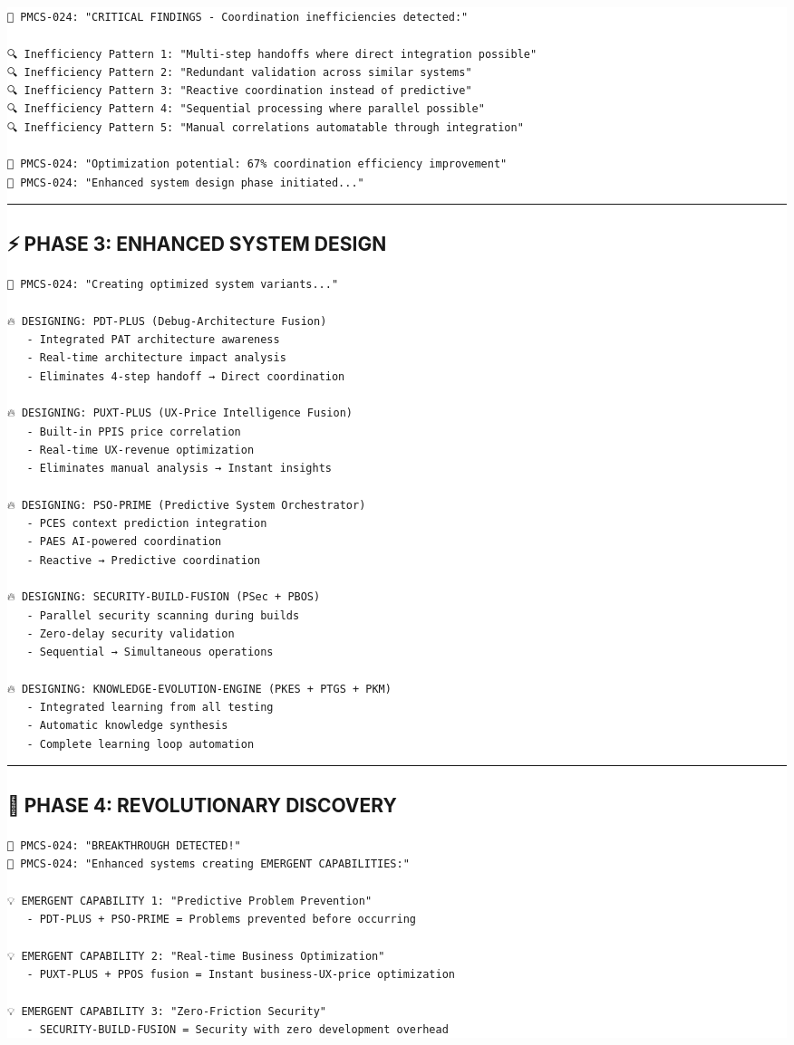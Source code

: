     🤖 PMCS-024: "CRITICAL FINDINGS - Coordination inefficiencies detected:"
    
    🔍 Inefficiency Pattern 1: "Multi-step handoffs where direct integration possible"
    🔍 Inefficiency Pattern 2: "Redundant validation across similar systems"  
    🔍 Inefficiency Pattern 3: "Reactive coordination instead of predictive"
    🔍 Inefficiency Pattern 4: "Sequential processing where parallel possible"
    🔍 Inefficiency Pattern 5: "Manual correlations automatable through integration"
    
    🤖 PMCS-024: "Optimization potential: 67% coordination efficiency improvement"
    🤖 PMCS-024: "Enhanced system design phase initiated..."

* * *

**⚡ PHASE 3: ENHANCED SYSTEM DESIGN**
-------------------------------------

    🤖 PMCS-024: "Creating optimized system variants..."
    
    🔥 DESIGNING: PDT-PLUS (Debug-Architecture Fusion)
       - Integrated PAT architecture awareness
       - Real-time architecture impact analysis
       - Eliminates 4-step handoff → Direct coordination
    
    🔥 DESIGNING: PUXT-PLUS (UX-Price Intelligence Fusion)  
       - Built-in PPIS price correlation
       - Real-time UX-revenue optimization
       - Eliminates manual analysis → Instant insights
    
    🔥 DESIGNING: PSO-PRIME (Predictive System Orchestrator)
       - PCES context prediction integration
       - PAES AI-powered coordination
       - Reactive → Predictive coordination
    
    🔥 DESIGNING: SECURITY-BUILD-FUSION (PSec + PBOS)
       - Parallel security scanning during builds
       - Zero-delay security validation
       - Sequential → Simultaneous operations
    
    🔥 DESIGNING: KNOWLEDGE-EVOLUTION-ENGINE (PKES + PTGS + PKM)
       - Integrated learning from all testing
       - Automatic knowledge synthesis
       - Complete learning loop automation

* * *

**🌟 PHASE 4: REVOLUTIONARY DISCOVERY**
---------------------------------------

    🤖 PMCS-024: "BREAKTHROUGH DETECTED!"
    🤖 PMCS-024: "Enhanced systems creating EMERGENT CAPABILITIES:"
    
    💡 EMERGENT CAPABILITY 1: "Predictive Problem Prevention"
       - PDT-PLUS + PSO-PRIME = Problems prevented before occurring
    
    💡 EMERGENT CAPABILITY 2: "Real-time Business Optimization"  
       - PUXT-PLUS + PPOS fusion = Instant business-UX-price optimization
    
    💡 EMERGENT CAPABILITY 3: "Zero-Friction Security"
       - SECURITY-BUILD-FUSION = Security with zero development overhead
    